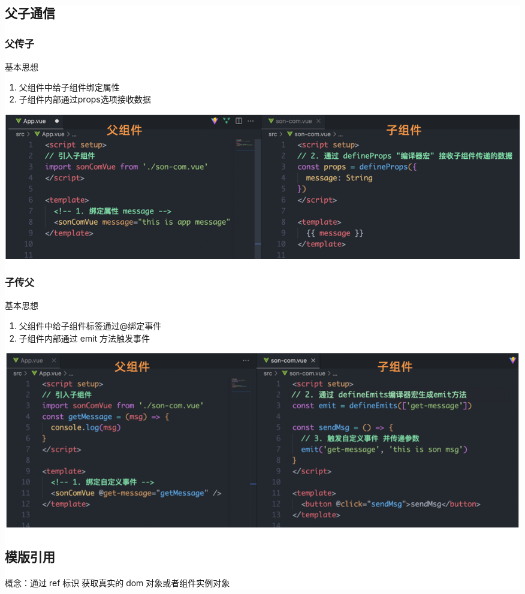 ## 父子通信

### 父传子

基本思想

1. 父组件中给子组件绑定属性
2. 子组件内部通过props选项接收数据


![image.png](images/Vue3/7.png)

### 子传父

基本思想

1. 父组件中给子组件标签通过@绑定事件
2. 子组件内部通过 emit 方法触发事件


![image.png](images/Vue3/8.png)

## 模版引用

概念：通过 ref 标识 获取真实的 dom 对象或者组件实例对象
